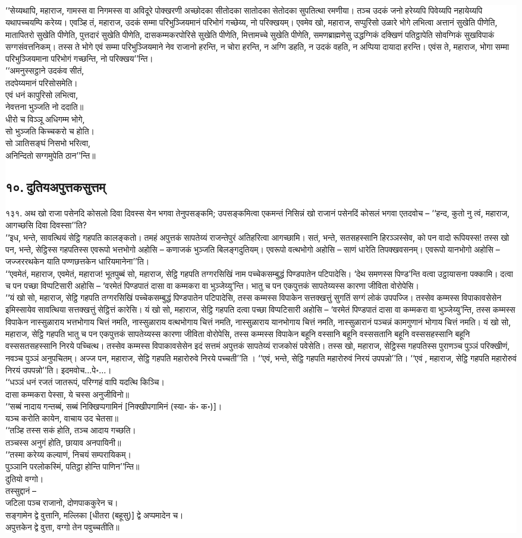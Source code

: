 ‘‘सेय्यथापि, महाराज, गामस्स वा निगमस्स वा अविदूरे पोक्खरणी अच्छोदका सीतोदका सातोदका सेतोदका सुपतित्था रमणीया। तञ्च उदकं जनो हरेय्यपि पिवेय्यपि नहायेय्यपि यथापच्चयम्पि करेय्य। एवञ्हि तं, महाराज, उदकं सम्मा परिभुञ्जियमानं परिभोगं गच्छेय्य, नो परिक्खयम्। एवमेव खो, महाराज, सप्पुरिसो उळारे भोगे लभित्वा अत्तानं सुखेति पीणेति, मातापितरो सुखेति पीणेति, पुत्तदारं सुखेति पीणेति, दासकम्मकरपोरिसे सुखेति पीणेति, मित्तामच्चे सुखेति पीणेति, समणब्राह्मणेसु उद्धग्गिकं दक्खिणं पतिट्ठापेति सोवग्गिकं सुखविपाकं सग्गसंवत्तनिकम्। तस्स ते भोगे एवं सम्मा परिभुञ्जियमाने नेव राजानो हरन्ति, न चोरा हरन्ति, न अग्गि डहति, न उदकं वहति, न अप्पिया दायादा हरन्ति। एवंस ते, महाराज, भोगा सम्मा परिभुञ्जियमाना परिभोगं गच्छन्ति, नो परिक्खय’’न्ति।  
‘‘अमनुस्सट्ठाने उदकंव सीतं,  
तदपेय्यमानं परिसोसमेति।  
एवं धनं कापुरिसो लभित्वा,  
नेवत्तना भुञ्जति नो ददाति॥  
धीरो च विञ्ञू अधिगम्म भोगे,  
सो भुञ्जति किच्चकरो च होति।  
सो ञातिसङ्घं निसभो भरित्वा,  
अनिन्दितो सग्गमुपेति ठान’’न्ति॥  


## १०. दुतियअपुत्तकसुत्तम्

१३१. अथ खो राजा पसेनदि कोसलो दिवा दिवस्स येन भगवा तेनुपसङ्कमि; उपसङ्कमित्वा एकमन्तं निसिन्नं खो राजानं पसेनदिं कोसलं भगवा एतदवोच – ‘‘हन्द, कुतो नु त्वं, महाराज, आगच्छसि दिवा दिवस्सा’’ति?  
‘‘इध, भन्ते, सावत्थियं सेट्ठि गहपति कालङ्कतो। तमहं अपुत्तकं सापतेय्यं राजन्तेपुरं अतिहरित्वा आगच्छामि। सतं, भन्ते, सतसहस्सानि हिरञ्ञस्सेव, को पन वादो रूपियस्स! तस्स खो पन, भन्ते, सेट्ठिस्स गहपतिस्स एवरूपो भत्तभोगो अहोसि – कणाजकं भुञ्जति बिलङ्गदुतियम्। एवरूपो वत्थभोगो अहोसि – साणं धारेति तिपक्खवसनम्। एवरूपो यानभोगो अहोसि – जज्जररथकेन याति पण्णछत्तकेन धारियमानेना’’ति।  
‘‘एवमेतं, महाराज, एवमेतं, महाराज! भूतपुब्बं सो, महाराज, सेट्ठि गहपति तग्गरसिखिं नाम पच्चेकसम्बुद्धं पिण्डपातेन पटिपादेसि। ‘देथ समणस्स पिण्ड’न्ति वत्वा उट्ठायासना पक्कामि। दत्वा च पन पच्छा विप्पटिसारी अहोसि – ‘वरमेतं पिण्डपातं दासा वा कम्मकरा वा भुञ्जेय्यु’न्ति। भातु च पन एकपुत्तकं सापतेय्यस्स कारणा जीविता वोरोपेसि।  
‘‘यं खो सो, महाराज, सेट्ठि गहपति तग्गरसिखिं पच्चेकसम्बुद्धं पिण्डपातेन पटिपादेसि, तस्स कम्मस्स विपाकेन सत्तक्खत्तुं सुगतिं सग्गं लोकं उपपज्जि। तस्सेव कम्मस्स विपाकावसेसेन इमिस्सायेव सावत्थिया सत्तक्खत्तुं सेट्ठित्तं कारेसि। यं खो सो, महाराज, सेट्ठि गहपति दत्वा पच्छा विप्पटिसारी अहोसि – ‘वरमेतं पिण्डपातं दासा वा कम्मकरा वा भुञ्जेय्यु’न्ति, तस्स कम्मस्स विपाकेन नास्सुळाराय भत्तभोगाय चित्तं नमति, नास्सुळाराय वत्थभोगाय चित्तं नमति, नास्सुळाराय यानभोगाय चित्तं नमति, नास्सुळारानं पञ्चन्नं कामगुणानं भोगाय चित्तं नमति। यं खो सो, महाराज, सेट्ठि गहपति भातु च पन एकपुत्तकं सापतेय्यस्स कारणा जीविता वोरोपेसि, तस्स कम्मस्स विपाकेन बहूनि वस्सानि बहूनि वस्ससतानि बहूनि वस्ससहस्सानि बहूनि वस्ससतसहस्सानि निरये पच्चित्थ। तस्सेव कम्मस्स विपाकावसेसेन इदं सत्तमं अपुत्तकं सापतेय्यं राजकोसं पवेसेति। तस्स खो, महाराज, सेट्ठिस्स गहपतिस्स पुराणञ्च पुञ्ञं परिक्खीणं, नवञ्च पुञ्ञं अनुपचितम्। अज्ज पन, महाराज, सेट्ठि गहपति महारोरुवे निरये पच्चती’’ति । ‘‘एवं, भन्ते, सेट्ठि गहपति महारोरुवं निरयं उपपन्नो’’ति। ‘‘एवं , महाराज, सेट्ठि गहपति महारोरुवं निरयं उपपन्नो’’ति। इदमवोच…पे॰…।  
‘‘धञ्ञं धनं रजतं जातरूपं, परिग्गहं वापि यदत्थि किञ्चि।  
दासा कम्मकरा पेस्सा, ये चस्स अनुजीविनो॥  
‘‘सब्बं नादाय गन्तब्बं, सब्बं निक्खिप्पगामिनं [निक्खीपगामिनं (स्या॰ कं॰ क॰)]।  
यञ्च करोति कायेन, वाचाय उद चेतसा॥  
‘‘तञ्हि तस्स सकं होति, तञ्च आदाय गच्छति।  
तञ्चस्स अनुगं होति, छायाव अनपायिनी॥  
‘‘तस्मा करेय्य कल्याणं, निचयं सम्परायिकम्।  
पुञ्ञानि परलोकस्मिं, पतिट्ठा होन्ति पाणिन’’न्ति॥  
दुतियो वग्गो।  
तस्सुद्दानं –  
जटिला पञ्च राजानो, दोणपाककुरेन च।  
सङ्गामेन द्वे वुत्तानि, मल्लिका [धीतरा (बहूसु)] द्वे अप्पमादेन च।  
अपुत्तकेन द्वे वुत्ता, वग्गो तेन पवुच्चतीति॥  